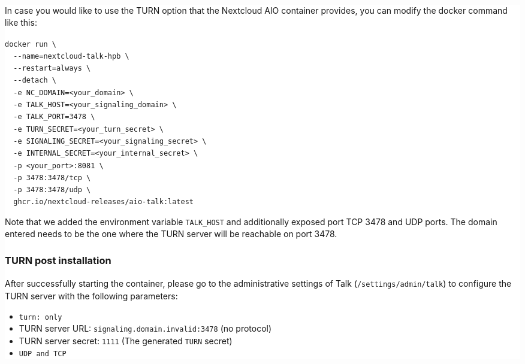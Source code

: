 In case you would like to use the TURN option that the Nextcloud AIO container provides, you can modify the docker command like this:

```shell
docker run \
  --name=nextcloud-talk-hpb \
  --restart=always \
  --detach \
  -e NC_DOMAIN=<your_domain> \
  -e TALK_HOST=<your_signaling_domain> \
  -e TALK_PORT=3478 \
  -e TURN_SECRET=<your_turn_secret> \
  -e SIGNALING_SECRET=<your_signaling_secret> \
  -e INTERNAL_SECRET=<your_internal_secret> \
  -p <your_port>:8081 \
  -p 3478:3478/tcp \
  -p 3478:3478/udp \
  ghcr.io/nextcloud-releases/aio-talk:latest
```

Note that we added the environment variable `TALK_HOST` and additionally exposed port TCP 3478 and UDP ports. The domain entered needs to be the one where the TURN server will be reachable on port 3478.

### TURN post installation

After successfully starting the container, please go to the administrative settings of Talk (`/settings/admin/talk`) to configure the TURN server with the following parameters:

* `turn: only`
* TURN server URL: `signaling.domain.invalid:3478` (no protocol)
* TURN server secret: `1111` (The generated `TURN` secret)
* `UDP and TCP`
